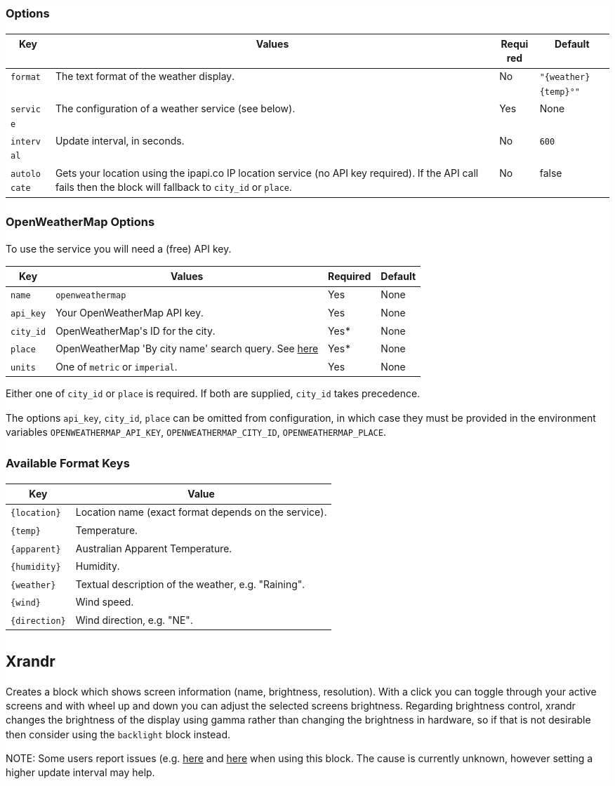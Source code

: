 ### Options

Key | Values | Required | Default
----|--------|----------|--------
`format` | The text format of the weather display. | No | `"{weather} {temp}°"`
`service` | The configuration of a weather service (see below). | Yes | None
`interval` | Update interval, in seconds. | No | `600`
`autolocate` | Gets your location using the ipapi.co IP location service (no API key required). If the API call fails then the block will fallback to `city_id` or `place`. | No | false

### OpenWeatherMap Options

To use the service you will need a (free) API key.

Key | Values | Required | Default
----|--------|----------|--------
`name` | `openweathermap` | Yes | None
`api_key` | Your OpenWeatherMap API key. | Yes | None
`city_id` | OpenWeatherMap's ID for the city. | Yes* | None
`place` | OpenWeatherMap 'By city name' search query. See [here](https://openweathermap.org/current) | Yes* | None
`units` | One of `metric` or `imperial`. | Yes | None

Either one of `city_id` or `place` is required. If both are supplied, `city_id` takes precedence.

The options `api_key`, `city_id`, `place` can be omitted from configuration,
in which case they must be provided in the environment variables
`OPENWEATHERMAP_API_KEY`, `OPENWEATHERMAP_CITY_ID`, `OPENWEATHERMAP_PLACE`.

### Available Format Keys

Key | Value
----|-------
`{location}` | Location name (exact format depends on the service).
`{temp}` | Temperature.
`{apparent}` | Australian Apparent Temperature.
`{humidity}` | Humidity.
`{weather}` | Textual description of the weather, e.g. "Raining".
`{wind}` | Wind speed.
`{direction}` | Wind direction, e.g. "NE".


## Xrandr

Creates a block which shows screen information (name, brightness, resolution). With a click you can toggle through your active screens and with wheel up and down you can adjust the selected screens brightness. Regarding brightness control, xrandr changes the brightness of the display using gamma rather than changing the brightness in hardware, so if that is not desirable then consider using the `backlight` block instead.

NOTE: Some users report issues (e.g. [here](https://github.com/greshake/i3status-rust/issues/274) and [here](https://github.com/greshake/i3status-rust/issues/668) when using this block. The cause is currently unknown, however setting a higher update interval may help.
